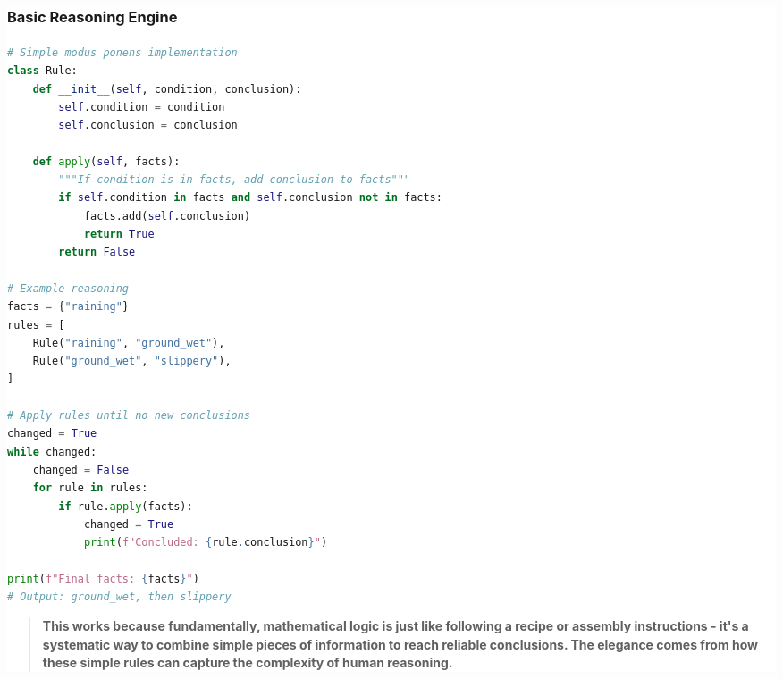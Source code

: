 ### Basic Reasoning Engine

```python
# Simple modus ponens implementation
class Rule:
    def __init__(self, condition, conclusion):
        self.condition = condition
        self.conclusion = conclusion
  
    def apply(self, facts):
        """If condition is in facts, add conclusion to facts"""
        if self.condition in facts and self.conclusion not in facts:
            facts.add(self.conclusion)
            return True
        return False

# Example reasoning
facts = {"raining"}
rules = [
    Rule("raining", "ground_wet"),
    Rule("ground_wet", "slippery"),
]

# Apply rules until no new conclusions
changed = True
while changed:
    changed = False
    for rule in rules:
        if rule.apply(facts):
            changed = True
            print(f"Concluded: {rule.conclusion}")

print(f"Final facts: {facts}")
# Output: ground_wet, then slippery
```

> **This works because fundamentally, mathematical logic is just like following a recipe or assembly instructions - it's a systematic way to combine simple pieces of information to reach reliable conclusions. The elegance comes from how these simple rules can capture the complexity of human reasoning.**
>
